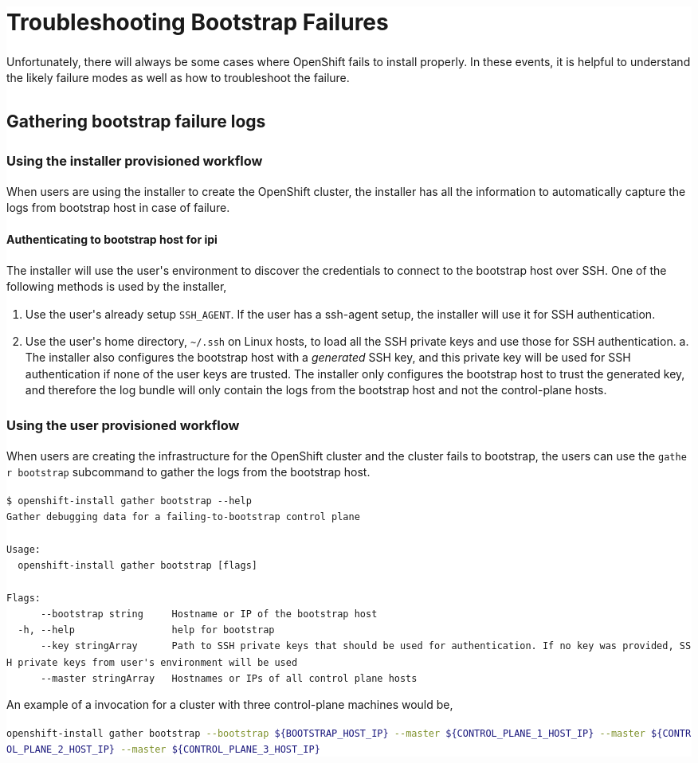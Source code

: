 # Troubleshooting Bootstrap Failures

Unfortunately, there will always be some cases where OpenShift fails to install properly. In these events, it is helpful to understand the likely failure modes as well as how to troubleshoot the failure.

## Gathering bootstrap failure logs

### Using the installer provisioned workflow

When users are using the installer to create the OpenShift cluster, the installer has all the information to automatically capture the logs from bootstrap host in case of failure.

#### Authenticating to bootstrap host for ipi

The installer will use the user's environment to discover the credentials to connect to the bootstrap host over SSH. One of the following methods is used by the installer,

1. Use the user's already setup `SSH_AGENT`. If the user has a ssh-agent setup, the installer will use it for SSH authentication.

2. Use the user's home directory, `~/.ssh` on Linux hosts, to load all the SSH private keys and use those for SSH authentication.
    a. The installer also configures the bootstrap host with a *generated* SSH key, and this private key will be used for SSH authentication if none of the user keys are trusted.
    The installer only configures the bootstrap host to trust the generated key, and therefore the log bundle will only contain the logs from the bootstrap host and not the control-plane hosts.

### Using the user provisioned workflow

When users are creating the infrastructure for the OpenShift cluster and the cluster fails to bootstrap, the users can use the `gather bootstrap` subcommand to gather the logs from the bootstrap host.

```console
$ openshift-install gather bootstrap --help
Gather debugging data for a failing-to-bootstrap control plane

Usage:
  openshift-install gather bootstrap [flags]

Flags:
      --bootstrap string     Hostname or IP of the bootstrap host
  -h, --help                 help for bootstrap
      --key stringArray      Path to SSH private keys that should be used for authentication. If no key was provided, SSH private keys from user's environment will be used
      --master stringArray   Hostnames or IPs of all control plane hosts
```

An example of a invocation for a cluster with three control-plane machines would be,

```sh
openshift-install gather bootstrap --bootstrap ${BOOTSTRAP_HOST_IP} --master ${CONTROL_PLANE_1_HOST_IP} --master ${CONTROL_PLANE_2_HOST_IP} --master ${CONTROL_PLANE_3_HOST_IP}
```
